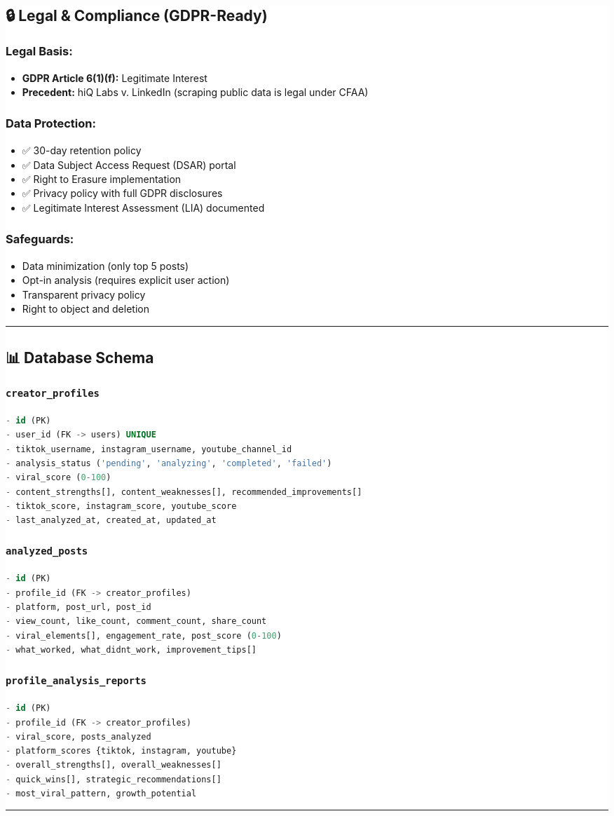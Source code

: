 
## 🔒 Legal & Compliance (GDPR-Ready)

### Legal Basis:
- **GDPR Article 6(1)(f):** Legitimate Interest
- **Precedent:** hiQ Labs v. LinkedIn (scraping public data is legal under CFAA)

### Data Protection:
- ✅ 30-day retention policy
- ✅ Data Subject Access Request (DSAR) portal
- ✅ Right to Erasure implementation
- ✅ Privacy policy with full GDPR disclosures
- ✅ Legitimate Interest Assessment (LIA) documented

### Safeguards:
- Data minimization (only top 5 posts)
- Opt-in analysis (requires explicit user action)
- Transparent privacy policy
- Right to object and deletion

---

## 📊 Database Schema

### `creator_profiles`
```sql
- id (PK)
- user_id (FK -> users) UNIQUE
- tiktok_username, instagram_username, youtube_channel_id
- analysis_status ('pending', 'analyzing', 'completed', 'failed')
- viral_score (0-100)
- content_strengths[], content_weaknesses[], recommended_improvements[]
- tiktok_score, instagram_score, youtube_score
- last_analyzed_at, created_at, updated_at
```

### `analyzed_posts`
```sql
- id (PK)
- profile_id (FK -> creator_profiles)
- platform, post_url, post_id
- view_count, like_count, comment_count, share_count
- viral_elements[], engagement_rate, post_score (0-100)
- what_worked, what_didnt_work, improvement_tips[]
```

### `profile_analysis_reports`
```sql
- id (PK)
- profile_id (FK -> creator_profiles)
- viral_score, posts_analyzed
- platform_scores {tiktok, instagram, youtube}
- overall_strengths[], overall_weaknesses[]
- quick_wins[], strategic_recommendations[]
- most_viral_pattern, growth_potential
```

---